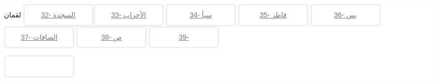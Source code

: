 لقمان</a>&nbsp;<a class="button" href="http://www.alhamdlilah.com/quran/32.html" style="box-sizing: border-box; padding-right: 1.5em; padding-left: 1.5em; border-width: 3px; border-style: solid; border-color: rgb(239, 239, 239); font-variant: inherit; font-weight: 400; font-stretch: inherit; font-size: inherit; line-height: 2.75em; font-family: Changa, sans-serif; transition: background-color 0.2s ease-in-out, color 0.2s ease-in-out, border-color 0.2s ease-in-out; -webkit-appearance: none; background-color: transparent; border-radius: 0.35em; cursor: pointer; display: inline-block; height: calc(2.75em + 6px); min-width: 10em; text-align: center; white-space: nowrap; color: rgb(120, 120, 120) !important;" tppabs="32.html">32- السجدة</a><a class="button" href="http://www.alhamdlilah.com/quran/33.html" style="box-sizing: border-box; padding-right: 1.5em; padding-left: 1.5em; border-width: 3px; border-style: solid; border-color: rgb(239, 239, 239); font-variant: inherit; font-weight: 400; font-stretch: inherit; font-size: inherit; line-height: 2.75em; font-family: Changa, sans-serif; transition: background-color 0.2s ease-in-out, color 0.2s ease-in-out, border-color 0.2s ease-in-out; -webkit-appearance: none; background-color: transparent; border-radius: 0.35em; cursor: pointer; display: inline-block; height: calc(2.75em + 6px); min-width: 10em; text-align: center; white-space: nowrap; color: rgb(120, 120, 120) !important;" tppabs="33.html">33- الأحزاب</a>&nbsp;<a class="button" href="http://www.alhamdlilah.com/quran/34.html" style="box-sizing: border-box; padding-right: 1.5em; padding-left: 1.5em; border-width: 3px; border-style: solid; border-color: rgb(239, 239, 239); font-variant: inherit; font-weight: 400; font-stretch: inherit; font-size: inherit; line-height: 2.75em; font-family: Changa, sans-serif; transition: background-color 0.2s ease-in-out, color 0.2s ease-in-out, border-color 0.2s ease-in-out; -webkit-appearance: none; background-color: transparent; border-radius: 0.35em; cursor: pointer; display: inline-block; height: calc(2.75em + 6px); min-width: 10em; text-align: center; white-space: nowrap; color: rgb(120, 120, 120) !important;" tppabs="34.html">34- سبأ</a>&nbsp;<a class="button" href="http://www.alhamdlilah.com/quran/35.html" style="box-sizing: border-box; padding-right: 1.5em; padding-left: 1.5em; border-width: 3px; border-style: solid; border-color: rgb(239, 239, 239); font-variant: inherit; font-weight: 400; font-stretch: inherit; font-size: inherit; line-height: 2.75em; font-family: Changa, sans-serif; transition: background-color 0.2s ease-in-out, color 0.2s ease-in-out, border-color 0.2s ease-in-out; -webkit-appearance: none; background-color: transparent; border-radius: 0.35em; cursor: pointer; display: inline-block; height: calc(2.75em + 6px); min-width: 10em; text-align: center; white-space: nowrap; color: rgb(120, 120, 120) !important;" tppabs="35.html">35- فاطر</a>&nbsp;<a class="button" href="http://www.alhamdlilah.com/quran/36.html" style="box-sizing: border-box; padding-right: 1.5em; padding-left: 1.5em; border-width: 3px; border-style: solid; border-color: rgb(239, 239, 239); font-variant: inherit; font-weight: 400; font-stretch: inherit; font-size: inherit; line-height: 2.75em; font-family: Changa, sans-serif; transition: background-color 0.2s ease-in-out, color 0.2s ease-in-out, border-color 0.2s ease-in-out; -webkit-appearance: none; background-color: transparent; border-radius: 0.35em; cursor: pointer; display: inline-block; height: calc(2.75em + 6px); min-width: 10em; text-align: center; white-space: nowrap; color: rgb(120, 120, 120) !important;" tppabs="36.html">36- يس</a><a class="button" href="http://www.alhamdlilah.com/quran/37.html" style="box-sizing: border-box; padding-right: 1.5em; padding-left: 1.5em; border-width: 3px; border-style: solid; border-color: rgb(239, 239, 239); font-variant: inherit; font-weight: 400; font-stretch: inherit; font-size: inherit; line-height: 2.75em; font-family: Changa, sans-serif; transition: background-color 0.2s ease-in-out, color 0.2s ease-in-out, border-color 0.2s ease-in-out; -webkit-appearance: none; background-color: transparent; border-radius: 0.35em; cursor: pointer; display: inline-block; height: calc(2.75em + 6px); min-width: 10em; text-align: center; white-space: nowrap; color: rgb(120, 120, 120) !important;" tppabs="37.html">37- الصافات</a>&nbsp;<a class="button" href="http://www.alhamdlilah.com/quran/38.html" style="box-sizing: border-box; padding-right: 1.5em; padding-left: 1.5em; border-width: 3px; border-style: solid; border-color: rgb(239, 239, 239); font-variant: inherit; font-weight: 400; font-stretch: inherit; font-size: inherit; line-height: 2.75em; font-family: Changa, sans-serif; transition: background-color 0.2s ease-in-out, color 0.2s ease-in-out, border-color 0.2s ease-in-out; -webkit-appearance: none; background-color: transparent; border-radius: 0.35em; cursor: pointer; display: inline-block; height: calc(2.75em + 6px); min-width: 10em; text-align: center; white-space: nowrap; color: rgb(120, 120, 120) !important;" tppabs="38.html">38- ص</a>&nbsp;<a class="button" href="http://www.alhamdlilah.com/quran/39.html" style="box-sizing: border-box; padding-right: 1.5em; padding-left: 1.5em; border-width: 3px; border-style: solid; border-color: rgb(239, 239, 239); font-variant: inherit; font-weight: 400; font-stretch: inherit; font-size: inherit; line-height: 2.75em; font-family: Changa, sans-serif; transition: background-color 0.2s ease-in-out, color 0.2s ease-in-out, border-color 0.2s ease-in-out; -webkit-appearance: none; background-color: transparent; border-radius: 0.35em; cursor: pointer; display: inline-block; height: calc(2.75em + 6px); min-width: 10em; text-align: center; white-space: nowrap; color: rgb(120, 120, 120) !important;" tppabs="39.html">39-